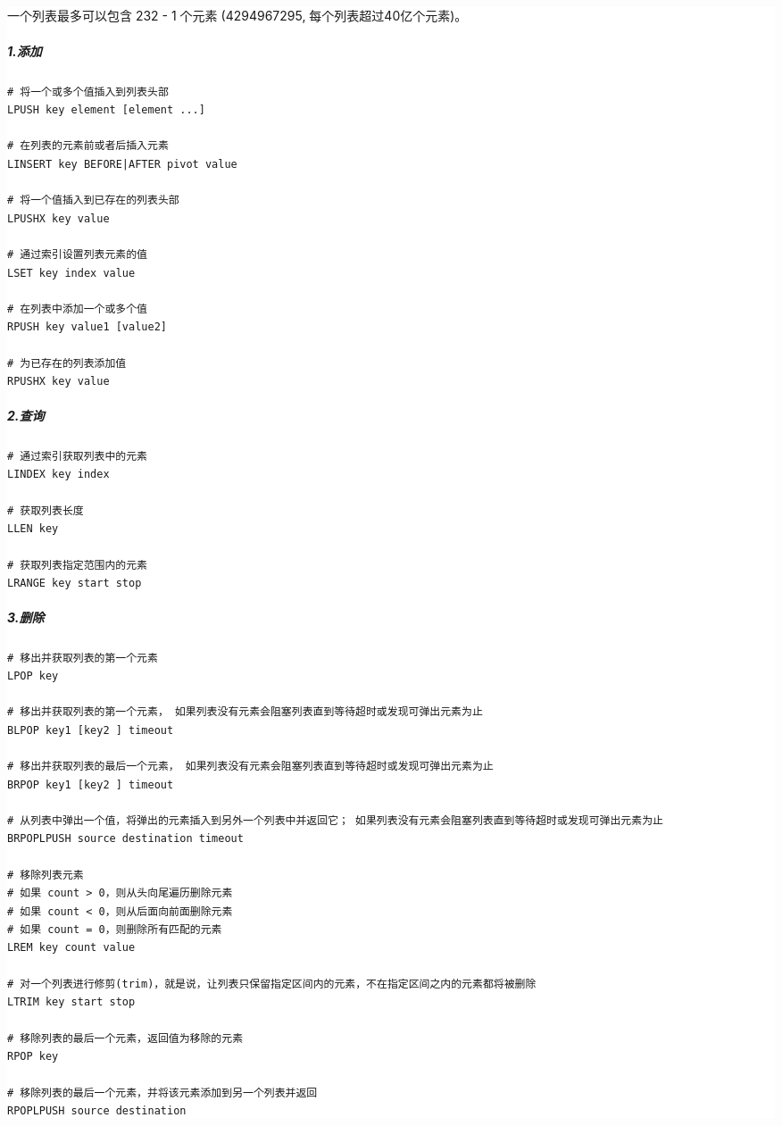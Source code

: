 一个列表最多可以包含 232 - 1 个元素 (4294967295, 每个列表超过40亿个元素)。

##### 1.添加

```shell
# 将一个或多个值插入到列表头部
LPUSH key element [element ...]

# 在列表的元素前或者后插入元素
LINSERT key BEFORE|AFTER pivot value

# 将一个值插入到已存在的列表头部
LPUSHX key value

# 通过索引设置列表元素的值
LSET key index value

# 在列表中添加一个或多个值
RPUSH key value1 [value2]

# 为已存在的列表添加值
RPUSHX key value
```

##### 2.查询

```shell
# 通过索引获取列表中的元素
LINDEX key index

# 获取列表长度
LLEN key

# 获取列表指定范围内的元素
LRANGE key start stop
```

##### 3.删除

```shell
# 移出并获取列表的第一个元素
LPOP key

# 移出并获取列表的第一个元素， 如果列表没有元素会阻塞列表直到等待超时或发现可弹出元素为止
BLPOP key1 [key2 ] timeout

# 移出并获取列表的最后一个元素， 如果列表没有元素会阻塞列表直到等待超时或发现可弹出元素为止
BRPOP key1 [key2 ] timeout

# 从列表中弹出一个值，将弹出的元素插入到另外一个列表中并返回它； 如果列表没有元素会阻塞列表直到等待超时或发现可弹出元素为止
BRPOPLPUSH source destination timeout

# 移除列表元素
# 如果 count > 0，则从头向尾遍历删除元素
# 如果 count < 0，则从后面向前面删除元素
# 如果 count = 0，则删除所有匹配的元素
LREM key count value

# 对一个列表进行修剪(trim)，就是说，让列表只保留指定区间内的元素，不在指定区间之内的元素都将被删除
LTRIM key start stop

# 移除列表的最后一个元素，返回值为移除的元素
RPOP key

# 移除列表的最后一个元素，并将该元素添加到另一个列表并返回
RPOPLPUSH source destination
```